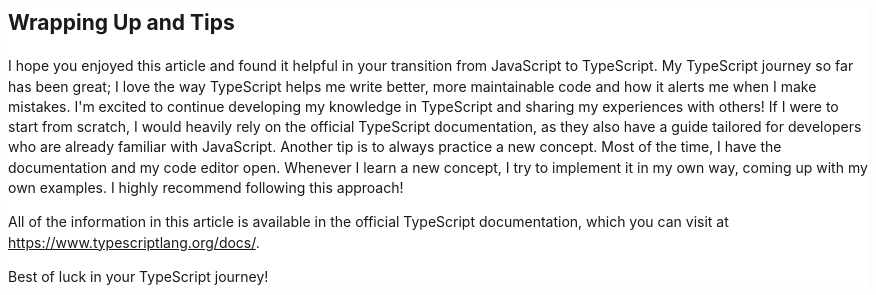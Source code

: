 ## Wrapping Up and Tips

I hope you enjoyed this article and found it helpful in your transition from JavaScript to TypeScript. My TypeScript journey so far has been great; I love the way TypeScript helps me write better, more maintainable code and how it alerts me when I make mistakes. I'm excited to continue developing my knowledge in TypeScript and sharing my experiences with others!
If I were to start from scratch, I would heavily rely on the official TypeScript documentation, as they also have a guide tailored for developers who are already familiar with JavaScript. Another tip is to always practice a new concept. Most of the time, I have the documentation and my code editor open. Whenever I learn a new concept, I try to implement it in my own way, coming up with my own examples. I highly recommend following this approach!

All of the information in this article is available in the official TypeScript documentation, which you can visit at https://www.typescriptlang.org/docs/.

Best of luck in your TypeScript journey!
